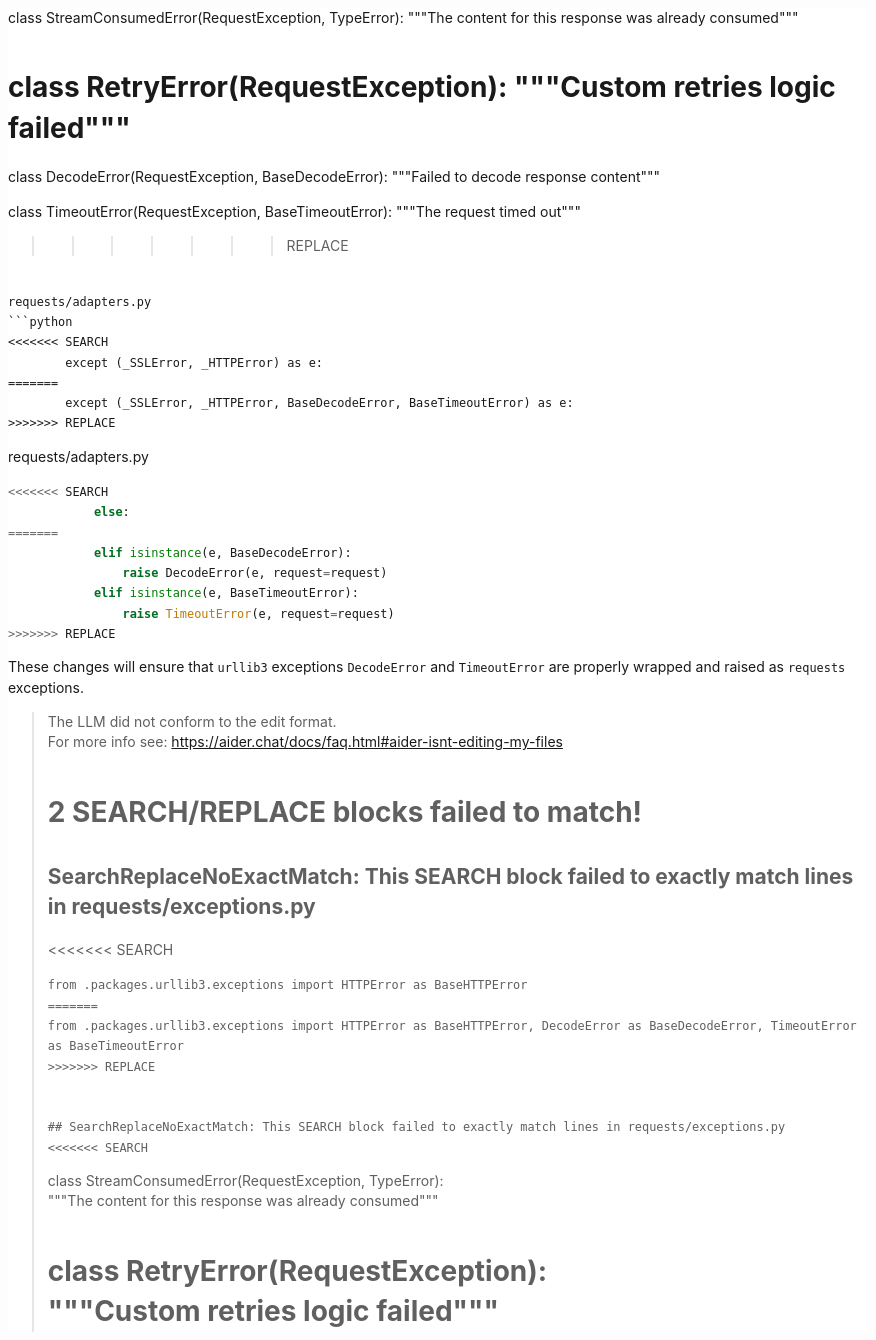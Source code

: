 ```
```
class StreamConsumedError(RequestException, TypeError):
    """The content for this response was already consumed"""


class RetryError(RequestException):
    """Custom retries logic failed"""
=======
class DecodeError(RequestException, BaseDecodeError):
    """Failed to decode response content"""


class TimeoutError(RequestException, BaseTimeoutError):
    """The request timed out"""
>>>>>>> REPLACE
```

requests/adapters.py
```python
<<<<<<< SEARCH
        except (_SSLError, _HTTPError) as e:
=======
        except (_SSLError, _HTTPError, BaseDecodeError, BaseTimeoutError) as e:
>>>>>>> REPLACE
```

requests/adapters.py
```python
<<<<<<< SEARCH
            else:
=======
            elif isinstance(e, BaseDecodeError):
                raise DecodeError(e, request=request)
            elif isinstance(e, BaseTimeoutError):
                raise TimeoutError(e, request=request)
>>>>>>> REPLACE
```

These changes will ensure that `urllib3` exceptions `DecodeError` and `TimeoutError` are properly wrapped and raised as `requests` exceptions.

> The LLM did not conform to the edit format.  
> For more info see: https://aider.chat/docs/faq.html#aider-isnt-editing-my-files  
> # 2 SEARCH/REPLACE blocks failed to match!  
>   
> ## SearchReplaceNoExactMatch: This SEARCH block failed to exactly match lines in requests/exceptions.py  
> <<<<<<< SEARCH  
> ```  
> from .packages.urllib3.exceptions import HTTPError as BaseHTTPError  
> =======  
> from .packages.urllib3.exceptions import HTTPError as BaseHTTPError, DecodeError as BaseDecodeError, TimeoutError as BaseTimeoutError  
> >>>>>>> REPLACE  
>   
>   
> ## SearchReplaceNoExactMatch: This SEARCH block failed to exactly match lines in requests/exceptions.py  
> <<<<<<< SEARCH  
> ```  
> class StreamConsumedError(RequestException, TypeError):  
>     """The content for this response was already consumed"""  
>   
>   
> class RetryError(RequestException):  
>     """Custom retries logic failed"""  
> =======  